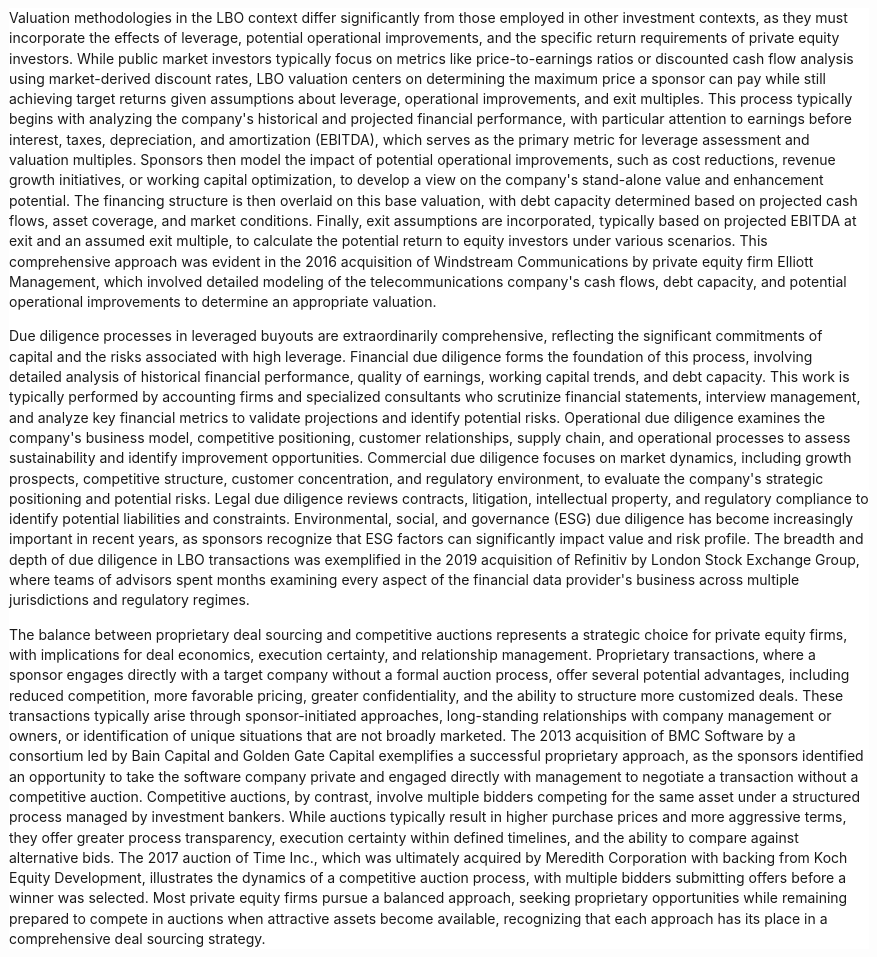 Valuation methodologies in the LBO context differ significantly from those employed in other investment contexts, as they must incorporate the effects of leverage, potential operational improvements, and the specific return requirements of private equity investors. While public market investors typically focus on metrics like price-to-earnings ratios or discounted cash flow analysis using market-derived discount rates, LBO valuation centers on determining the maximum price a sponsor can pay while still achieving target returns given assumptions about leverage, operational improvements, and exit multiples. This process typically begins with analyzing the company's historical and projected financial performance, with particular attention to earnings before interest, taxes, depreciation, and amortization (EBITDA), which serves as the primary metric for leverage assessment and valuation multiples. Sponsors then model the impact of potential operational improvements, such as cost reductions, revenue growth initiatives, or working capital optimization, to develop a view on the company's stand-alone value and enhancement potential. The financing structure is then overlaid on this base valuation, with debt capacity determined based on projected cash flows, asset coverage, and market conditions. Finally, exit assumptions are incorporated, typically based on projected EBITDA at exit and an assumed exit multiple, to calculate the potential return to equity investors under various scenarios. This comprehensive approach was evident in the 2016 acquisition of Windstream Communications by private equity firm Elliott Management, which involved detailed modeling of the telecommunications company's cash flows, debt capacity, and potential operational improvements to determine an appropriate valuation.

Due diligence processes in leveraged buyouts are extraordinarily comprehensive, reflecting the significant commitments of capital and the risks associated with high leverage. Financial due diligence forms the foundation of this process, involving detailed analysis of historical financial performance, quality of earnings, working capital trends, and debt capacity. This work is typically performed by accounting firms and specialized consultants who scrutinize financial statements, interview management, and analyze key financial metrics to validate projections and identify potential risks. Operational due diligence examines the company's business model, competitive positioning, customer relationships, supply chain, and operational processes to assess sustainability and identify improvement opportunities. Commercial due diligence focuses on market dynamics, including growth prospects, competitive structure, customer concentration, and regulatory environment, to evaluate the company's strategic positioning and potential risks. Legal due diligence reviews contracts, litigation, intellectual property, and regulatory compliance to identify potential liabilities and constraints. Environmental, social, and governance (ESG) due diligence has become increasingly important in recent years, as sponsors recognize that ESG factors can significantly impact value and risk profile. The breadth and depth of due diligence in LBO transactions was exemplified in the 2019 acquisition of Refinitiv by London Stock Exchange Group, where teams of advisors spent months examining every aspect of the financial data provider's business across multiple jurisdictions and regulatory regimes.

The balance between proprietary deal sourcing and competitive auctions represents a strategic choice for private equity firms, with implications for deal economics, execution certainty, and relationship management. Proprietary transactions, where a sponsor engages directly with a target company without a formal auction process, offer several potential advantages, including reduced competition, more favorable pricing, greater confidentiality, and the ability to structure more customized deals. These transactions typically arise through sponsor-initiated approaches, long-standing relationships with company management or owners, or identification of unique situations that are not broadly marketed. The 2013 acquisition of BMC Software by a consortium led by Bain Capital and Golden Gate Capital exemplifies a successful proprietary approach, as the sponsors identified an opportunity to take the software company private and engaged directly with management to negotiate a transaction without a competitive auction. Competitive auctions, by contrast, involve multiple bidders competing for the same asset under a structured process managed by investment bankers. While auctions typically result in higher purchase prices and more aggressive terms, they offer greater process transparency, execution certainty within defined timelines, and the ability to compare against alternative bids. The 2017 auction of Time Inc., which was ultimately acquired by Meredith Corporation with backing from Koch Equity Development, illustrates the dynamics of a competitive auction process, with multiple bidders submitting offers before a winner was selected. Most private equity firms pursue a balanced approach, seeking proprietary opportunities while remaining prepared to compete in auctions when attractive assets become available, recognizing that each approach has its place in a comprehensive deal sourcing strategy.
